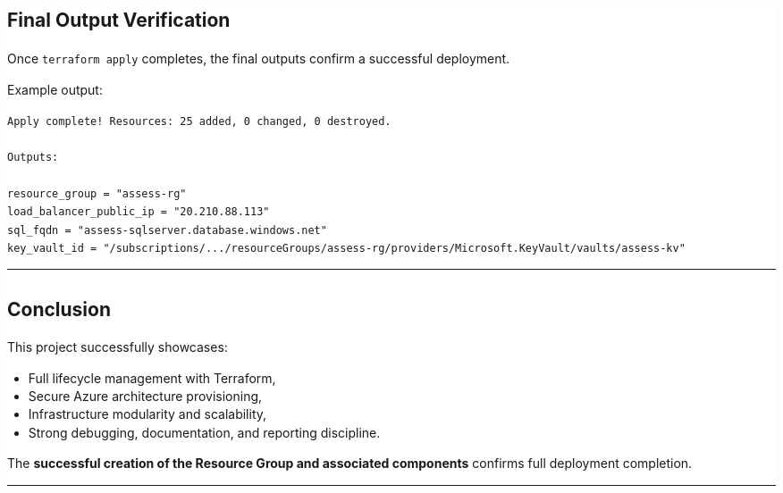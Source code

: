 
##  Final Output Verification

Once `terraform apply` completes, the final outputs confirm a successful deployment.

Example output:

```
Apply complete! Resources: 25 added, 0 changed, 0 destroyed.

Outputs:

resource_group = "assess-rg"
load_balancer_public_ip = "20.210.88.113"
sql_fqdn = "assess-sqlserver.database.windows.net"
key_vault_id = "/subscriptions/.../resourceGroups/assess-rg/providers/Microsoft.KeyVault/vaults/assess-kv"
```

---

##  Conclusion

This project successfully showcases:

* Full lifecycle management with Terraform,
* Secure Azure architecture provisioning,
* Infrastructure modularity and scalability,
* Strong debugging, documentation, and reporting discipline.

The **successful creation of the Resource Group and associated components** confirms full deployment completion.


---

